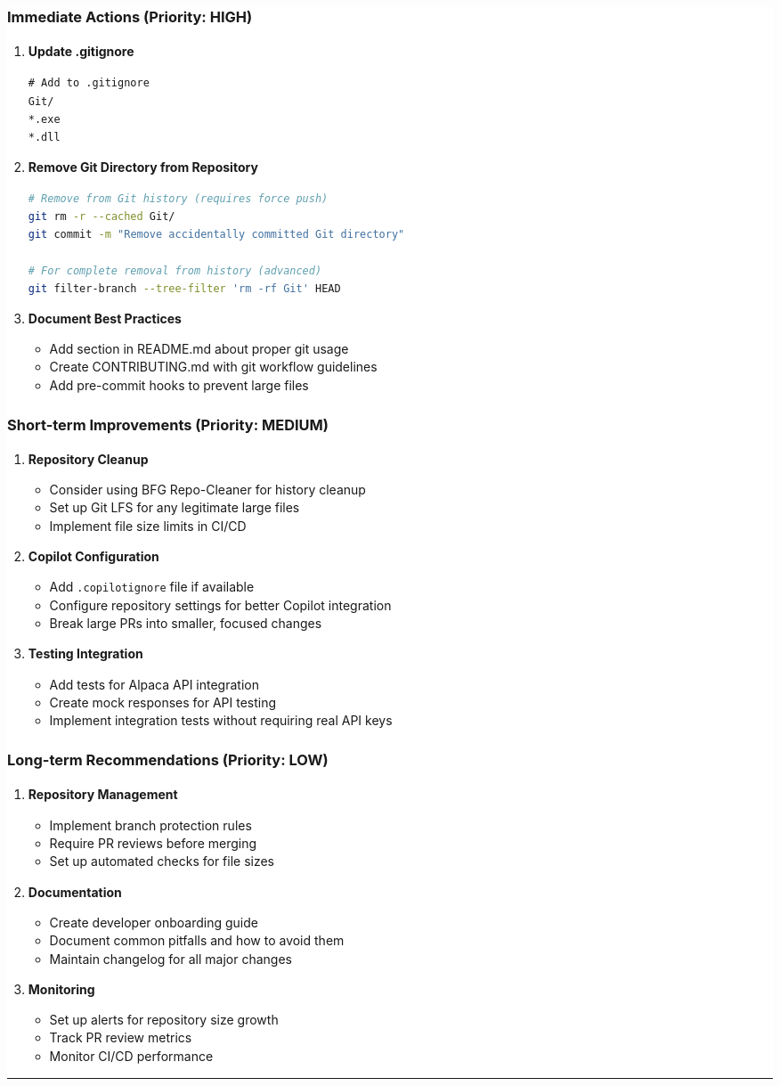 ### Immediate Actions (Priority: HIGH)

1. **Update .gitignore**
   ```gitignore
   # Add to .gitignore
   Git/
   *.exe
   *.dll
   ```

2. **Remove Git Directory from Repository**
   ```bash
   # Remove from Git history (requires force push)
   git rm -r --cached Git/
   git commit -m "Remove accidentally committed Git directory"
   
   # For complete removal from history (advanced)
   git filter-branch --tree-filter 'rm -rf Git' HEAD
   ```

3. **Document Best Practices**
   - Add section in README.md about proper git usage
   - Create CONTRIBUTING.md with git workflow guidelines
   - Add pre-commit hooks to prevent large files

### Short-term Improvements (Priority: MEDIUM)

1. **Repository Cleanup**
   - Consider using BFG Repo-Cleaner for history cleanup
   - Set up Git LFS for any legitimate large files
   - Implement file size limits in CI/CD

2. **Copilot Configuration**
   - Add `.copilotignore` file if available
   - Configure repository settings for better Copilot integration
   - Break large PRs into smaller, focused changes

3. **Testing Integration**
   - Add tests for Alpaca API integration
   - Create mock responses for API testing
   - Implement integration tests without requiring real API keys

### Long-term Recommendations (Priority: LOW)

1. **Repository Management**
   - Implement branch protection rules
   - Require PR reviews before merging
   - Set up automated checks for file sizes

2. **Documentation**
   - Create developer onboarding guide
   - Document common pitfalls and how to avoid them
   - Maintain changelog for all major changes

3. **Monitoring**
   - Set up alerts for repository size growth
   - Track PR review metrics
   - Monitor CI/CD performance

---